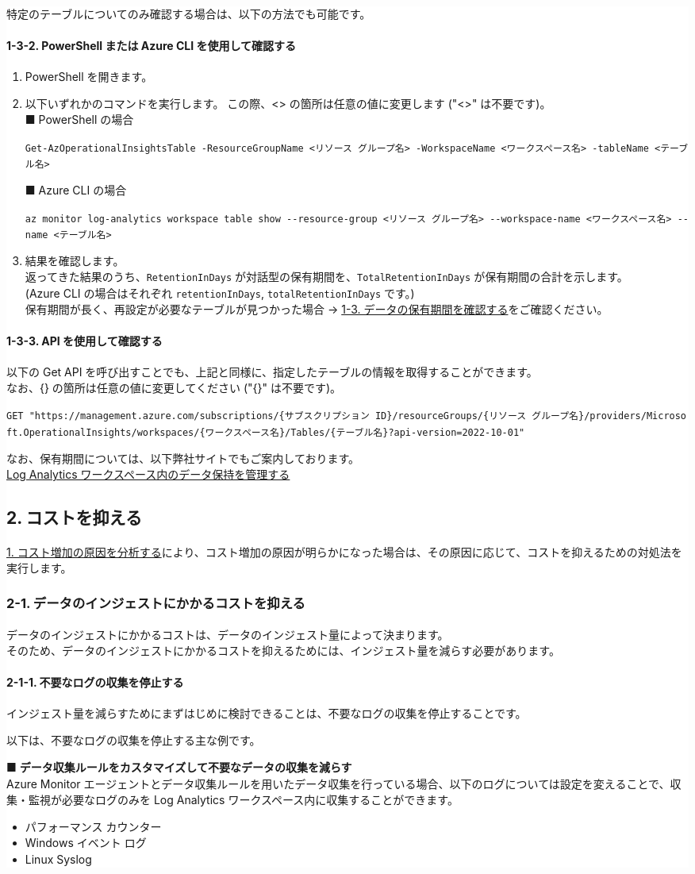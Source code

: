 特定のテーブルについてのみ確認する場合は、以下の方法でも可能です。
#### 1-3-2. PowerShell または Azure CLI を使用して確認する
1. PowerShell を開きます。
2. 以下いずれかのコマンドを実行します。
   この際、<> の箇所は任意の値に変更します ("<>" は不要です)。  
   ■ PowerShell の場合
   ```
   Get-AzOperationalInsightsTable -ResourceGroupName <リソース グループ名> -WorkspaceName <ワークスペース名> -tableName <テーブル名>
   ```

   ■ Azure CLI の場合
   ```
   az monitor log-analytics workspace table show --resource-group <リソース グループ名> --workspace-name <ワークスペース名> --name <テーブル名>
   ```

3. 結果を確認します。  
   返ってきた結果のうち、`RetentionInDays` が対話型の保有期間を、`TotalRetentionInDays` が保有期間の合計を示します。  
   (Azure CLI の場合はそれぞれ `retentionInDays`, `totalRetentionInDays` です。)  
   保有期間が長く、再設定が必要なテーブルが見つかった場合 → [1-3. データの保有期間を確認する](#1-3-データの保有期間を確認する)をご確認ください。

#### 1-3-3. API を使用して確認する
以下の Get API を呼び出すことでも、上記と同様に、指定したテーブルの情報を取得することができます。  
なお、{} の箇所は任意の値に変更してください ("{}" は不要です)。
```
GET "https://management.azure.com/subscriptions/{サブスクリプション ID}/resourceGroups/{リソース グループ名}/providers/Microsoft.OperationalInsights/workspaces/{ワークスペース名}/Tables/{テーブル名}?api-version=2022-10-01"
```

なお、保有期間については、以下弊社サイトでもご案内しております。  
[Log Analytics ワークスペース内のデータ保持を管理する](https://learn.microsoft.com/ja-jp/azure/azure-monitor/logs/data-retention-configure?tabs=portal-3%2Cportal-1%2Cportal-2)


## 2. コストを抑える
[1. コスト増加の原因を分析する](#1-コスト増加の原因を分析する)により、コスト増加の原因が明らかになった場合は、その原因に応じて、コストを抑えるための対処法を実行します。

### 2-1. データのインジェストにかかるコストを抑える
データのインジェストにかかるコストは、データのインジェスト量によって決まります。  
そのため、データのインジェストにかかるコストを抑えるためには、インジェスト量を減らす必要があります。

#### 2-1-1. 不要なログの収集を停止する
インジェスト量を減らすためにまずはじめに検討できることは、不要なログの収集を停止することです。  

以下は、不要なログの収集を停止する主な例です。  

■ **データ収集ルールをカスタマイズして不要なデータの収集を減らす**  
Azure Monitor エージェントとデータ収集ルールを用いたデータ収集を行っている場合、以下のログについては設定を変えることで、収集・監視が必要なログのみを Log Analytics ワークスペース内に収集することができます。
- パフォーマンス カウンター
- Windows イベント ログ
- Linux Syslog
